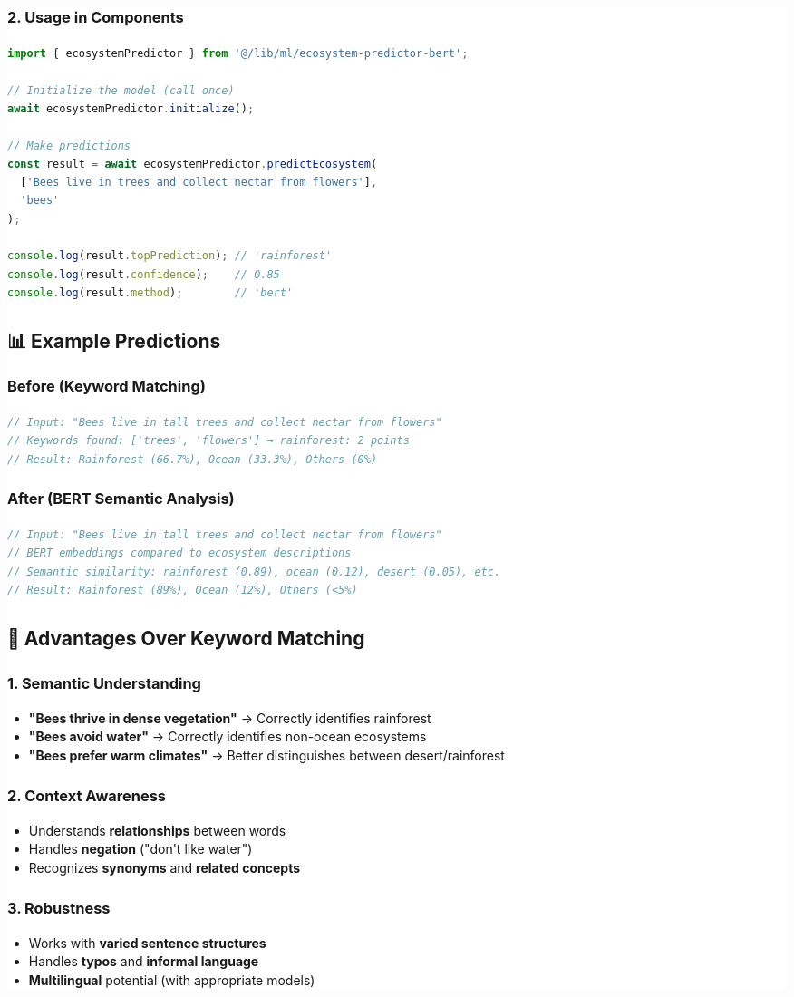 ### **2. Usage in Components**
```typescript
import { ecosystemPredictor } from '@/lib/ml/ecosystem-predictor-bert';

// Initialize the model (call once)
await ecosystemPredictor.initialize();

// Make predictions
const result = await ecosystemPredictor.predictEcosystem(
  ['Bees live in trees and collect nectar from flowers'],
  'bees'
);

console.log(result.topPrediction); // 'rainforest'
console.log(result.confidence);    // 0.85
console.log(result.method);        // 'bert'
```

## 📊 Example Predictions

### **Before (Keyword Matching)**
```typescript
// Input: "Bees live in tall trees and collect nectar from flowers"
// Keywords found: ['trees', 'flowers'] → rainforest: 2 points
// Result: Rainforest (66.7%), Ocean (33.3%), Others (0%)
```

### **After (BERT Semantic Analysis)**
```typescript
// Input: "Bees live in tall trees and collect nectar from flowers"
// BERT embeddings compared to ecosystem descriptions
// Semantic similarity: rainforest (0.89), ocean (0.12), desert (0.05), etc.
// Result: Rainforest (89%), Ocean (12%), Others (<5%)
```

## 🎯 Advantages Over Keyword Matching

### **1. Semantic Understanding**
- **"Bees thrive in dense vegetation"** → Correctly identifies rainforest
- **"Bees avoid water"** → Correctly identifies non-ocean ecosystems
- **"Bees prefer warm climates"** → Better distinguishes between desert/rainforest

### **2. Context Awareness**
- Understands **relationships** between words
- Handles **negation** ("don't like water")
- Recognizes **synonyms** and **related concepts**

### **3. Robustness**
- Works with **varied sentence structures**
- Handles **typos** and **informal language**
- **Multilingual** potential (with appropriate models)
